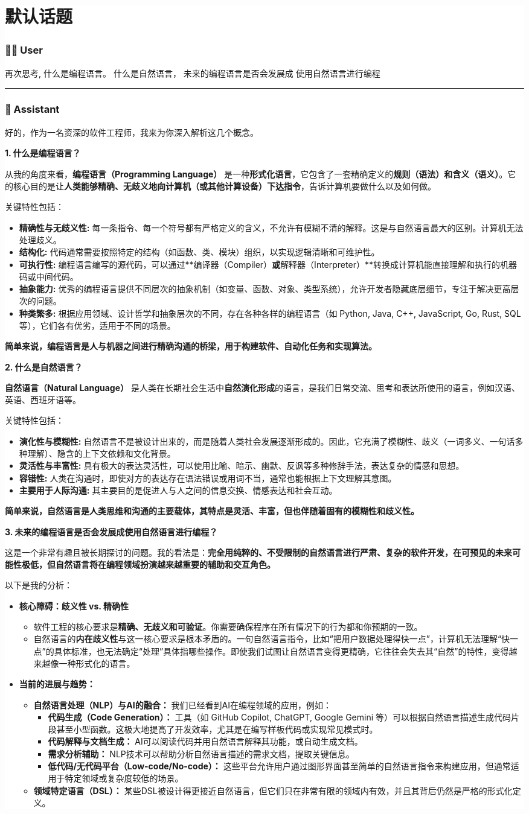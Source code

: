 # 默认话题

### 🧑‍💻 User

再次思考, 什么是编程语言。 什么是自然语言， 未来的编程语言是否会发展成 使用自然语言进行编程

---

### 🤖 Assistant

好的，作为一名资深的软件工程师，我来为你深入解析这几个概念。

**1. 什么是编程语言？**

从我的角度来看，**编程语言（Programming Language）** 是一种**形式化语言**，它包含了一套精确定义的**规则（语法）**和**含义（语义）**。它的核心目的是让**人类能够精确、无歧义地向计算机（或其他计算设备）下达指令**，告诉计算机要做什么以及如何做。

关键特性包括：

*   **精确性与无歧义性:** 每一条指令、每一个符号都有严格定义的含义，不允许有模糊不清的解释。这是与自然语言最大的区别。计算机无法处理歧义。
*   **结构化:** 代码通常需要按照特定的结构（如函数、类、模块）组织，以实现逻辑清晰和可维护性。
*   **可执行性:** 编程语言编写的源代码，可以通过**编译器（Compiler）**或**解释器（Interpreter）**转换成计算机能直接理解和执行的机器码或中间代码。
*   **抽象能力:** 优秀的编程语言提供不同层次的抽象机制（如变量、函数、对象、类型系统），允许开发者隐藏底层细节，专注于解决更高层次的问题。
*   **种类繁多:** 根据应用领域、设计哲学和抽象层次的不同，存在各种各样的编程语言（如 Python, Java, C++, JavaScript, Go, Rust, SQL 等），它们各有优劣，适用于不同的场景。

**简单来说，编程语言是人与机器之间进行精确沟通的桥梁，用于构建软件、自动化任务和实现算法。**

**2. 什么是自然语言？**

**自然语言（Natural Language）** 是人类在长期社会生活中**自然演化形成**的语言，是我们日常交流、思考和表达所使用的语言，例如汉语、英语、西班牙语等。

关键特性包括：

*   **演化性与模糊性:** 自然语言不是被设计出来的，而是随着人类社会发展逐渐形成的。因此，它充满了模糊性、歧义（一词多义、一句话多种理解）、隐含的上下文依赖和文化背景。
*   **灵活性与丰富性:** 具有极大的表达灵活性，可以使用比喻、暗示、幽默、反讽等多种修辞手法，表达复杂的情感和思想。
*   **容错性:** 人类在沟通时，即使对方的表达存在语法错误或用词不当，通常也能根据上下文理解其意图。
*   **主要用于人际沟通:** 其主要目的是促进人与人之间的信息交换、情感表达和社会互动。

**简单来说，自然语言是人类思维和沟通的主要载体，其特点是灵活、丰富，但也伴随着固有的模糊性和歧义性。**

**3. 未来的编程语言是否会发展成使用自然语言进行编程？**

这是一个非常有趣且被长期探讨的问题。我的看法是：**完全用纯粹的、不受限制的自然语言进行严肃、复杂的软件开发，在可预见的未来可能性极低，但自然语言将在编程领域扮演越来越重要的辅助和交互角色。**

以下是我的分析：

*   **核心障碍：歧义性 vs. 精确性**
    *   软件工程的核心要求是**精确、无歧义和可验证**。你需要确保程序在所有情况下的行为都和你预期的一致。
    *   自然语言的**内在歧义性**与这一核心要求是根本矛盾的。一句自然语言指令，比如“把用户数据处理得快一点”，计算机无法理解“快一点”的具体标准，也无法确定“处理”具体指哪些操作。即使我们试图让自然语言变得更精确，它往往会失去其“自然”的特性，变得越来越像一种形式化的语言。

*   **当前的进展与趋势：**
    *   **自然语言处理（NLP）与AI的融合：** 我们已经看到AI在编程领域的应用，例如：
        *   **代码生成（Code Generation）：** 工具（如 GitHub Copilot, ChatGPT, Google Gemini 等）可以根据自然语言描述生成代码片段甚至小型函数。这极大地提高了开发效率，尤其是在编写样板代码或实现常见模式时。
        *   **代码解释与文档生成：** AI可以阅读代码并用自然语言解释其功能，或自动生成文档。
        *   **需求分析辅助：** NLP技术可以帮助分析自然语言描述的需求文档，提取关键信息。
        *   **低代码/无代码平台（Low-code/No-code）：** 这些平台允许用户通过图形界面甚至简单的自然语言指令来构建应用，但通常适用于特定领域或复杂度较低的场景。
    *   **领域特定语言（DSL）：** 某些DSL被设计得更接近自然语言，但它们只在非常有限的领域内有效，并且其背后仍然是严格的形式化定义。

